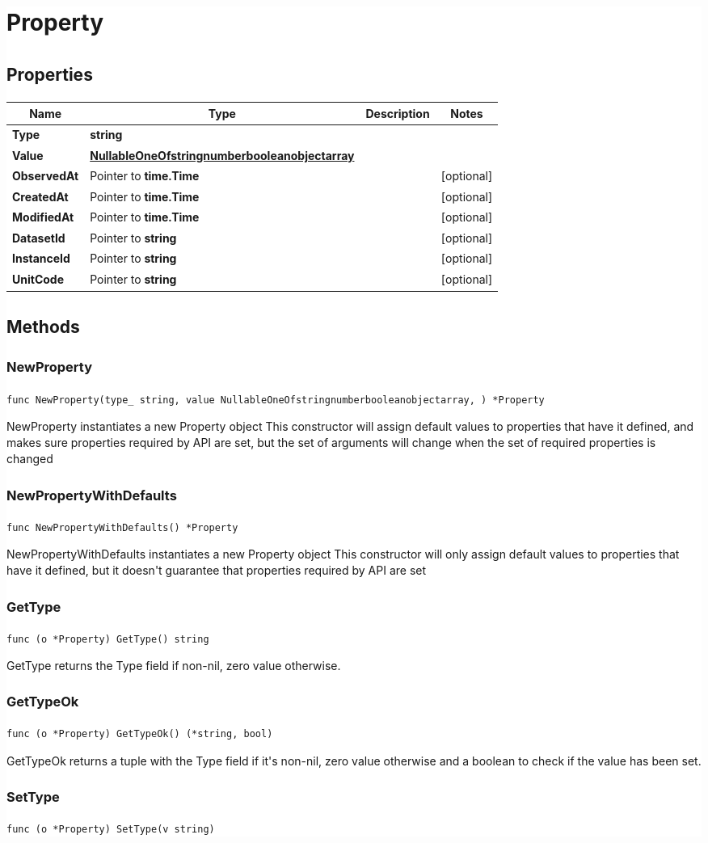 # Property

## Properties

Name | Type | Description | Notes
------------ | ------------- | ------------- | -------------
**Type** | **string** |  | 
**Value** | [**NullableOneOfstringnumberbooleanobjectarray**](oneOf&lt;string,number,boolean,object,array&gt;.md) |  | 
**ObservedAt** | Pointer to **time.Time** |  | [optional] 
**CreatedAt** | Pointer to **time.Time** |  | [optional] 
**ModifiedAt** | Pointer to **time.Time** |  | [optional] 
**DatasetId** | Pointer to **string** |  | [optional] 
**InstanceId** | Pointer to **string** |  | [optional] 
**UnitCode** | Pointer to **string** |  | [optional] 

## Methods

### NewProperty

`func NewProperty(type_ string, value NullableOneOfstringnumberbooleanobjectarray, ) *Property`

NewProperty instantiates a new Property object
This constructor will assign default values to properties that have it defined,
and makes sure properties required by API are set, but the set of arguments
will change when the set of required properties is changed

### NewPropertyWithDefaults

`func NewPropertyWithDefaults() *Property`

NewPropertyWithDefaults instantiates a new Property object
This constructor will only assign default values to properties that have it defined,
but it doesn't guarantee that properties required by API are set

### GetType

`func (o *Property) GetType() string`

GetType returns the Type field if non-nil, zero value otherwise.

### GetTypeOk

`func (o *Property) GetTypeOk() (*string, bool)`

GetTypeOk returns a tuple with the Type field if it's non-nil, zero value otherwise
and a boolean to check if the value has been set.

### SetType

`func (o *Property) SetType(v string)`
